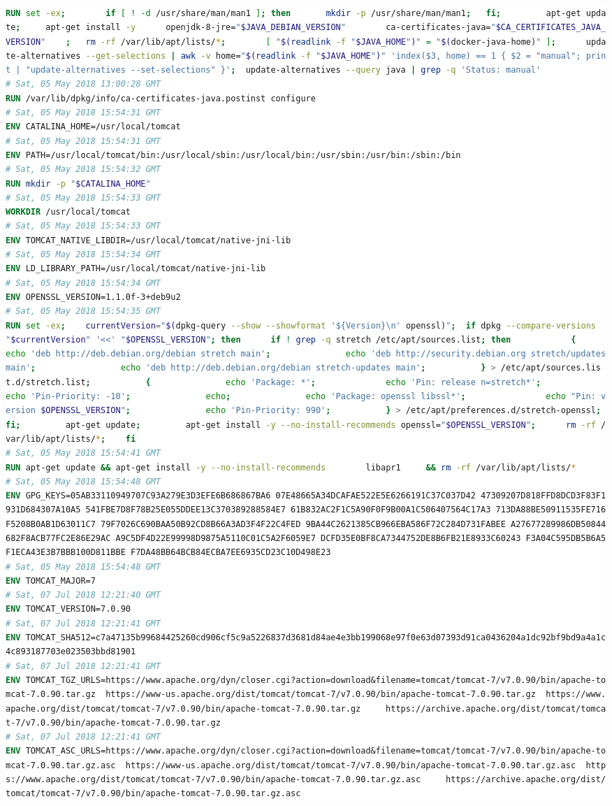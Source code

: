 ```dockerfile
RUN set -ex; 		if [ ! -d /usr/share/man/man1 ]; then 		mkdir -p /usr/share/man/man1; 	fi; 		apt-get update; 	apt-get install -y 		openjdk-8-jre="$JAVA_DEBIAN_VERSION" 		ca-certificates-java="$CA_CERTIFICATES_JAVA_VERSION" 	; 	rm -rf /var/lib/apt/lists/*; 		[ "$(readlink -f "$JAVA_HOME")" = "$(docker-java-home)" ]; 		update-alternatives --get-selections | awk -v home="$(readlink -f "$JAVA_HOME")" 'index($3, home) == 1 { $2 = "manual"; print | "update-alternatives --set-selections" }'; 	update-alternatives --query java | grep -q 'Status: manual'
# Sat, 05 May 2018 13:00:28 GMT
RUN /var/lib/dpkg/info/ca-certificates-java.postinst configure
# Sat, 05 May 2018 15:54:31 GMT
ENV CATALINA_HOME=/usr/local/tomcat
# Sat, 05 May 2018 15:54:31 GMT
ENV PATH=/usr/local/tomcat/bin:/usr/local/sbin:/usr/local/bin:/usr/sbin:/usr/bin:/sbin:/bin
# Sat, 05 May 2018 15:54:32 GMT
RUN mkdir -p "$CATALINA_HOME"
# Sat, 05 May 2018 15:54:33 GMT
WORKDIR /usr/local/tomcat
# Sat, 05 May 2018 15:54:33 GMT
ENV TOMCAT_NATIVE_LIBDIR=/usr/local/tomcat/native-jni-lib
# Sat, 05 May 2018 15:54:34 GMT
ENV LD_LIBRARY_PATH=/usr/local/tomcat/native-jni-lib
# Sat, 05 May 2018 15:54:34 GMT
ENV OPENSSL_VERSION=1.1.0f-3+deb9u2
# Sat, 05 May 2018 15:54:35 GMT
RUN set -ex; 	currentVersion="$(dpkg-query --show --showformat '${Version}\n' openssl)"; 	if dpkg --compare-versions "$currentVersion" '<<' "$OPENSSL_VERSION"; then 		if ! grep -q stretch /etc/apt/sources.list; then 			{ 				echo 'deb http://deb.debian.org/debian stretch main'; 				echo 'deb http://security.debian.org stretch/updates main'; 				echo 'deb http://deb.debian.org/debian stretch-updates main'; 			} > /etc/apt/sources.list.d/stretch.list; 			{ 				echo 'Package: *'; 				echo 'Pin: release n=stretch*'; 				echo 'Pin-Priority: -10'; 				echo; 				echo 'Package: openssl libssl*'; 				echo "Pin: version $OPENSSL_VERSION"; 				echo 'Pin-Priority: 990'; 			} > /etc/apt/preferences.d/stretch-openssl; 		fi; 		apt-get update; 		apt-get install -y --no-install-recommends openssl="$OPENSSL_VERSION"; 		rm -rf /var/lib/apt/lists/*; 	fi
# Sat, 05 May 2018 15:54:41 GMT
RUN apt-get update && apt-get install -y --no-install-recommends 		libapr1 	&& rm -rf /var/lib/apt/lists/*
# Sat, 05 May 2018 15:54:48 GMT
ENV GPG_KEYS=05AB33110949707C93A279E3D3EFE6B686867BA6 07E48665A34DCAFAE522E5E6266191C37C037D42 47309207D818FFD8DCD3F83F1931D684307A10A5 541FBE7D8F78B25E055DDEE13C370389288584E7 61B832AC2F1C5A90F0F9B00A1C506407564C17A3 713DA88BE50911535FE716F5208B0AB1D63011C7 79F7026C690BAA50B92CD8B66A3AD3F4F22C4FED 9BA44C2621385CB966EBA586F72C284D731FABEE A27677289986DB50844682F8ACB77FC2E86E29AC A9C5DF4D22E99998D9875A5110C01C5A2F6059E7 DCFD35E0BF8CA7344752DE8B6FB21E8933C60243 F3A04C595DB5B6A5F1ECA43E3B7BBB100D811BBE F7DA48BB64BCB84ECBA7EE6935CD23C10D498E23
# Sat, 05 May 2018 15:54:48 GMT
ENV TOMCAT_MAJOR=7
# Sat, 07 Jul 2018 12:21:40 GMT
ENV TOMCAT_VERSION=7.0.90
# Sat, 07 Jul 2018 12:21:41 GMT
ENV TOMCAT_SHA512=c7a47135b99684425260cd906cf5c9a5226837d3681d84ae4e3bb199068e97f0e63d07393d91ca0436204a1dc92bf9bd9a4a1c4c893187703e023503bbd81901
# Sat, 07 Jul 2018 12:21:41 GMT
ENV TOMCAT_TGZ_URLS=https://www.apache.org/dyn/closer.cgi?action=download&filename=tomcat/tomcat-7/v7.0.90/bin/apache-tomcat-7.0.90.tar.gz 	https://www-us.apache.org/dist/tomcat/tomcat-7/v7.0.90/bin/apache-tomcat-7.0.90.tar.gz 	https://www.apache.org/dist/tomcat/tomcat-7/v7.0.90/bin/apache-tomcat-7.0.90.tar.gz 	https://archive.apache.org/dist/tomcat/tomcat-7/v7.0.90/bin/apache-tomcat-7.0.90.tar.gz
# Sat, 07 Jul 2018 12:21:41 GMT
ENV TOMCAT_ASC_URLS=https://www.apache.org/dyn/closer.cgi?action=download&filename=tomcat/tomcat-7/v7.0.90/bin/apache-tomcat-7.0.90.tar.gz.asc 	https://www-us.apache.org/dist/tomcat/tomcat-7/v7.0.90/bin/apache-tomcat-7.0.90.tar.gz.asc 	https://www.apache.org/dist/tomcat/tomcat-7/v7.0.90/bin/apache-tomcat-7.0.90.tar.gz.asc 	https://archive.apache.org/dist/tomcat/tomcat-7/v7.0.90/bin/apache-tomcat-7.0.90.tar.gz.asc
```